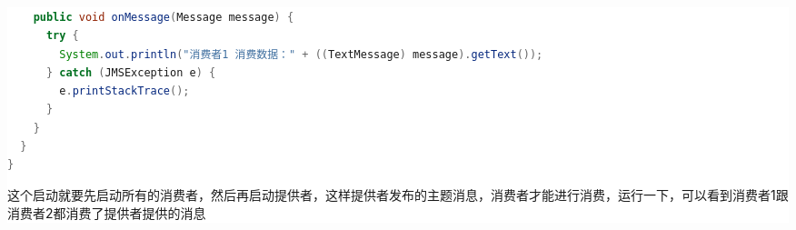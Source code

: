```java
    public void onMessage(Message message) {
      try {
        System.out.println("消费者1 消费数据：" + ((TextMessage) message).getText());
      } catch (JMSException e) {
        e.printStackTrace();
      }
    }
  }
}
```

这个启动就要先启动所有的消费者，然后再启动提供者，这样提供者发布的主题消息，消费者才能进行消费，运行一下，可以看到消费者1跟消费者2都消费了提供者提供的消息

